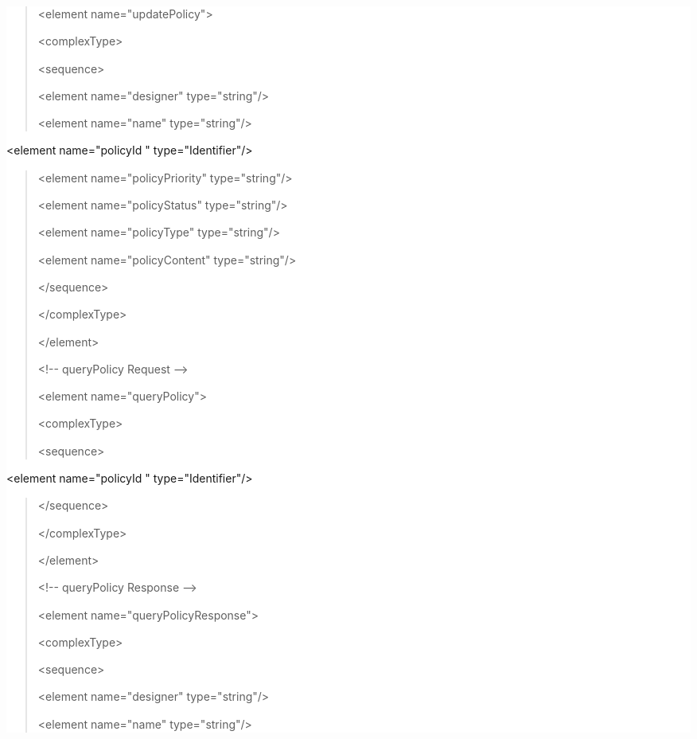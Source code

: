 > \<element name=\"updatePolicy\"\>
>
> \<complexType\>
>
> \<sequence\>
>
> \<element name=\"designer\" type=\"string\"/\>
>
> \<element name=\"name\" type=\"string\"/\>

\<element name=\"policyId \" type=\"Identifier\"/\>

> \<element name=\"policyPriority\" type=\"string\"/\>
>
> \<element name=\"policyStatus\" type=\"string\"/\>
>
> \<element name=\"policyType\" type=\"string\"/\>
>
> \<element name=\"policyContent\" type=\"string\"/\>
>
> \</sequence\>
>
> \</complexType\>
>
> \</element\>
>
> \<!\-- queryPolicy Request \--\>
>
> \<element name=\"queryPolicy\"\>
>
> \<complexType\>
>
> \<sequence\>

\<element name=\"policyId \" type=\"Identifier\"/\>

> \</sequence\>
>
> \</complexType\>
>
> \</element\>
>
> \<!\-- queryPolicy Response \--\>
>
> \<element name=\"queryPolicyResponse\"\>
>
> \<complexType\>
>
> \<sequence\>
>
> \<element name=\"designer\" type=\"string\"/\>
>
> \<element name=\"name\" type=\"string\"/\>
